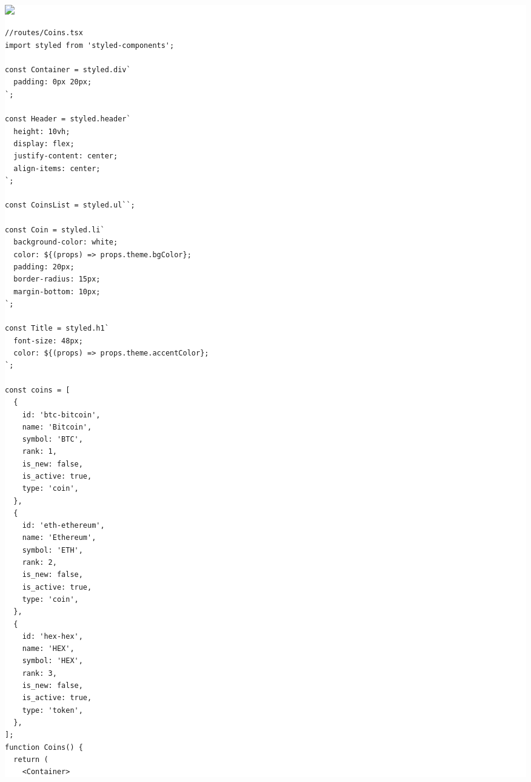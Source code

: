![](https://velog.velcdn.com/images/hhyukk/post/65273a98-9ec8-4090-bebc-3b317aa1deb4/image.png)

```tsx
//routes/Coins.tsx
import styled from 'styled-components';

const Container = styled.div`
  padding: 0px 20px;
`;

const Header = styled.header`
  height: 10vh;
  display: flex;
  justify-content: center;
  align-items: center;
`;

const CoinsList = styled.ul``;

const Coin = styled.li`
  background-color: white;
  color: ${(props) => props.theme.bgColor};
  padding: 20px;
  border-radius: 15px;
  margin-bottom: 10px;
`;

const Title = styled.h1`
  font-size: 48px;
  color: ${(props) => props.theme.accentColor};
`;

const coins = [
  {
    id: 'btc-bitcoin',
    name: 'Bitcoin',
    symbol: 'BTC',
    rank: 1,
    is_new: false,
    is_active: true,
    type: 'coin',
  },
  {
    id: 'eth-ethereum',
    name: 'Ethereum',
    symbol: 'ETH',
    rank: 2,
    is_new: false,
    is_active: true,
    type: 'coin',
  },
  {
    id: 'hex-hex',
    name: 'HEX',
    symbol: 'HEX',
    rank: 3,
    is_new: false,
    is_active: true,
    type: 'token',
  },
];
function Coins() {
  return (
    <Container>
```
